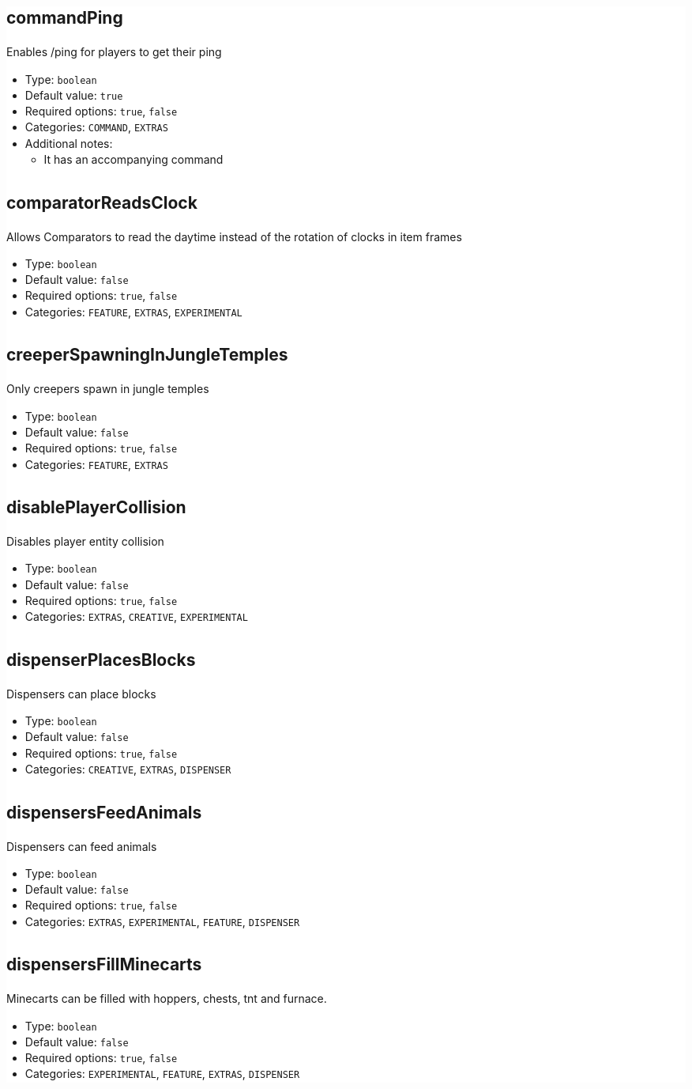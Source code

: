 ## commandPing
Enables /ping for players to get their ping  
* Type: `boolean`  
* Default value: `true`  
* Required options: `true`, `false`  
* Categories: `COMMAND`, `EXTRAS`  
* Additional notes:  
  * It has an accompanying command  
  
## comparatorReadsClock
Allows Comparators to read the daytime instead of the rotation of clocks in item frames  
* Type: `boolean`  
* Default value: `false`  
* Required options: `true`, `false`  
* Categories: `FEATURE`, `EXTRAS`, `EXPERIMENTAL`  

## creeperSpawningInJungleTemples
Only creepers spawn in jungle temples  
* Type: `boolean`  
* Default value: `false`  
* Required options: `true`, `false`  
* Categories: `FEATURE`, `EXTRAS`  
  
## disablePlayerCollision
Disables player entity collision  
* Type: `boolean`  
* Default value: `false`  
* Required options: `true`, `false`  
* Categories: `EXTRAS`, `CREATIVE`, `EXPERIMENTAL`  
  
## dispenserPlacesBlocks
Dispensers can place blocks  
* Type: `boolean`  
* Default value: `false`  
* Required options: `true`, `false`  
* Categories: `CREATIVE`, `EXTRAS`, `DISPENSER`  
  
## dispensersFeedAnimals
Dispensers can feed animals  
* Type: `boolean`  
* Default value: `false`  
* Required options: `true`, `false`  
* Categories: `EXTRAS`, `EXPERIMENTAL`, `FEATURE`, `DISPENSER`  
  
## dispensersFillMinecarts
Minecarts can be filled with hoppers, chests, tnt and furnace.  
* Type: `boolean`  
* Default value: `false`  
* Required options: `true`, `false`  
* Categories: `EXPERIMENTAL`, `FEATURE`, `EXTRAS`, `DISPENSER`  
  